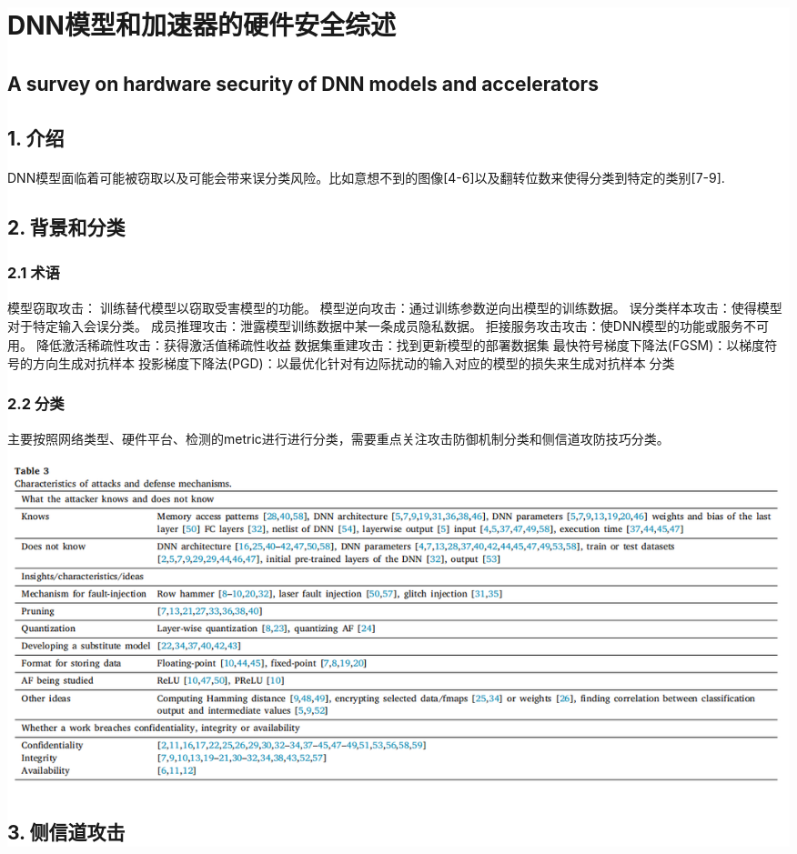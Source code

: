 # DNN模型和加速器的硬件安全综述

## A survey on hardware security of DNN models and accelerators

## 1. 介绍
DNN模型面临着可能被窃取以及可能会带来误分类风险。比如意想不到的图像[4-6]以及翻转位数来使得分类到特定的类别[7-9].

## 2. 背景和分类

### 2.1 术语 
模型窃取攻击：  训练替代模型以窃取受害模型的功能。
模型逆向攻击：通过训练参数逆向出模型的训练数据。
误分类样本攻击：使得模型对于特定输入会误分类。
成员推理攻击：泄露模型训练数据中某一条成员隐私数据。
拒接服务攻击攻击：使DNN模型的功能或服务不可用。
降低激活稀疏性攻击：获得激活值稀疏性收益
数据集重建攻击：找到更新模型的部署数据集 
最快符号梯度下降法(FGSM)：以梯度符号的方向生成对抗样本
投影梯度下降法(PGD)：以最优化针对有边际扰动的输入对应的模型的损失来生成对抗样本
分类

### 2.2 分类

主要按照网络类型、硬件平台、检测的metric进行进行分类，需要重点关注攻击防御机制分类和侧信道攻防技巧分类。

![图片](imgs/1.png)

## 3. 侧信道攻击 
